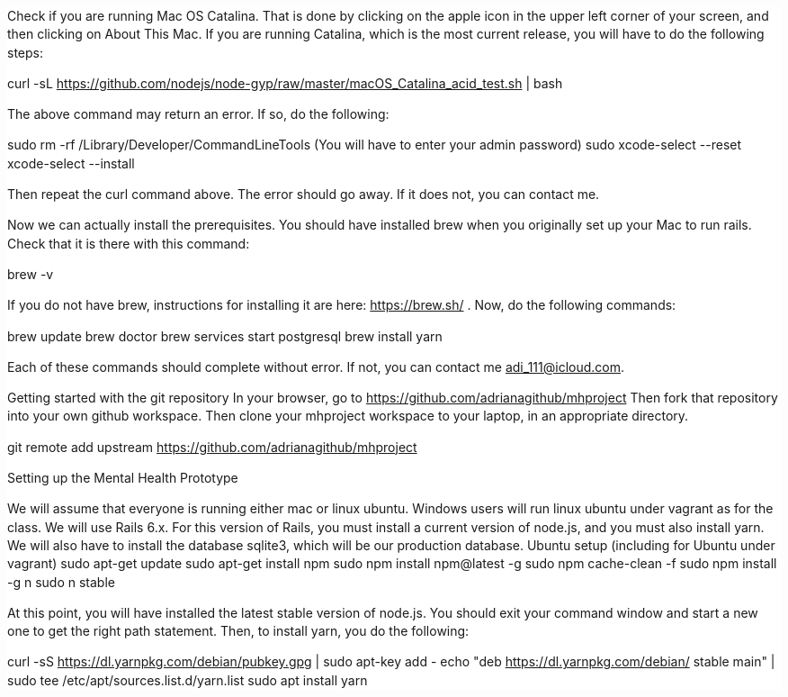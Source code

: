 Check if you are running Mac OS Catalina. That is done by clicking on the apple icon in the upper left corner of your screen, and then clicking on About This Mac. If you are running Catalina, which is the most current release, you will have to do the following steps:

curl -sL https://github.com/nodejs/node-gyp/raw/master/macOS_Catalina_acid_test.sh | bash

The above command may return an error. If so, do the following:

sudo rm -rf /Library/Developer/CommandLineTools (You will have to enter your admin password)
sudo xcode-select --reset
xcode-select --install

Then repeat the curl command above. The error should go away. If it does not, you can contact me.

Now we can actually install the prerequisites. You should have installed brew when you originally set up your Mac to run rails. Check that it is there with this command:

brew -v

If you do not have brew, instructions for installing it are here: https://brew.sh/ . Now, do the following commands:

brew update
brew doctor
brew services start postgresql
brew install yarn

Each of these commands should complete without error. If not, you can contact me adi_111@icloud.com.

Getting started with the git repository
In your browser, go to https://github.com/adrianagithub/mhproject Then fork that repository into your own github workspace. Then clone your mhproject  workspace to your laptop, in an appropriate directory. 

git remote add upstream https://github.com/adrianagithub/mhproject

Setting up the Mental Health Prototype


We will assume that everyone is running either mac or linux ubuntu. Windows users will run linux ubuntu under vagrant as for the class.
We will use Rails 6.x. For this version of Rails, you must install a current version of node.js, and you must also install yarn. We will also have to install the database sqlite3, which will be our production database. Ubuntu setup (including for Ubuntu under vagrant)
sudo apt-get update
sudo apt-get install npm
sudo npm install npm@latest -g
sudo npm cache-clean -f
sudo npm install -g n
sudo n stable

At this point, you will have installed the latest stable version of node.js. You should exit your command window and start a new one to get the right path statement. Then, to install yarn, you do the following:

curl -sS https://dl.yarnpkg.com/debian/pubkey.gpg | sudo apt-key add -
echo "deb https://dl.yarnpkg.com/debian/ stable main" | sudo tee /etc/apt/sources.list.d/yarn.list
sudo apt install yarn
